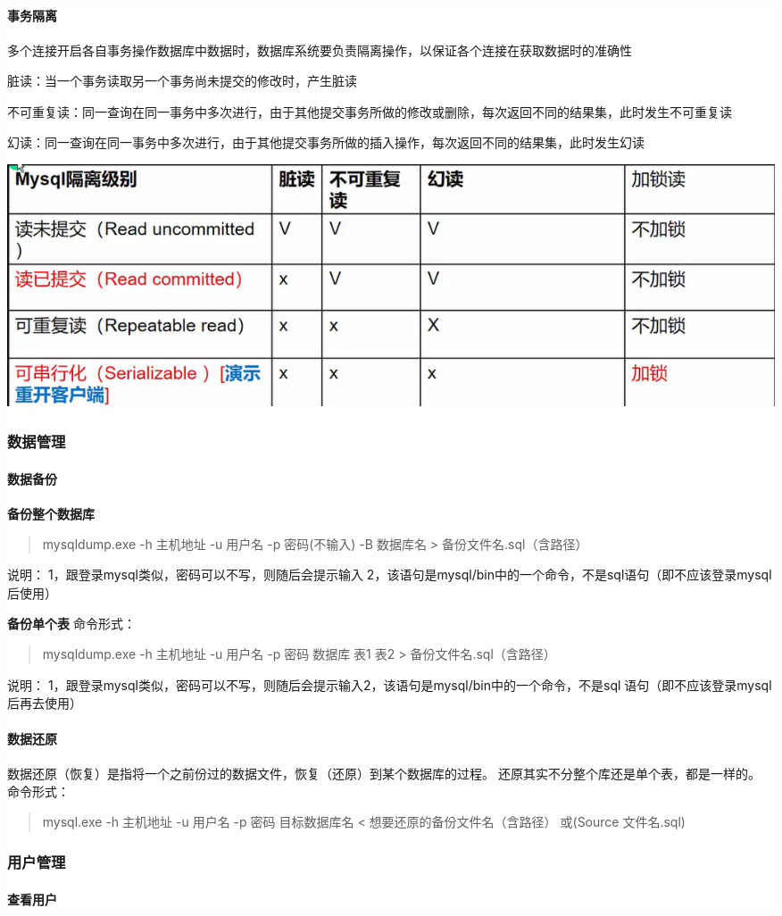 #### 事务隔离

多个连接开启各自事务操作数据库中数据时，数据库系统要负责隔离操作，以保证各个连接在获取数据时的准确性

脏读：当一个事务读取另一个事务尚未提交的修改时，产生脏读

不可重复读：同一查询在同一事务中多次进行，由于其他提交事务所做的修改或删除，每次返回不同的结果集，此时发生不可重复读

幻读：同一查询在同一事务中多次进行，由于其他提交事务所做的插入操作，每次返回不同的结果集，此时发生幻读

![photo](MySQL语法/事务隔离.png)

### 数据管理

#### 数据备份

**备份整个数据库**
> mysqldump.exe -h 主机地址 -u 用户名 -p 密码(不输入) -B 数据库名 > 备份文件名.sql（含路径）

说明：
1，跟登录mysql类似，密码可以不写，则随后会提示输入
2，该语句是mysql/bin中的一个命令，不是sql语句（即不应该登录mysql后使用）

**备份单个表**
命令形式：
> mysqldump.exe -h 主机地址 -u 用户名 -p 密码 数据库 表1 表2 > 备份文件名.sql（含路径）

说明：
1，跟登录mysql类似，密码可以不写，则随后会提示输入2，该语句是mysql/bin中的一个命令，不是sql 语句（即不应该登录mysql后再去使用）

#### 数据还原

数据还原（恢复）是指将一个之前份过的数据文件，恢复（还原）到某个数据库的过程。
还原其实不分整个库还是单个表，都是一样的。
命令形式：
> mysql.exe -h 主机地址 -u 用户名 -p 密码 目标数据库名 < 想要还原的备份文件名（含路径）
> 或(Source 文件名.sql)

### 用户管理

#### 查看用户
